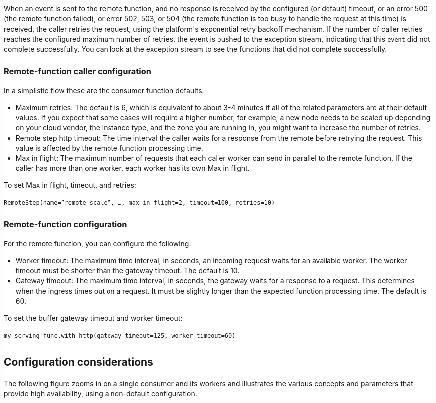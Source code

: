 When an event is sent to the remote function, and no response is received by the configured (or default) timeout, or an error 500 
(the remote function failed), or error 502, 503, or 504 (the remote function is too busy to handle the request at this time) is received, 
the caller retries the request, using the platform's exponential retry backoff mechanism. 
If the number of caller retries reaches the configured maximum number of retries, the event is pushed to the exception stream, indicating 
that this `event` did not complete successfully. You can look at the exception stream to see the functions that did not complete successfully.

### Remote-function caller configuration

In a simplistic flow these are the consumer function defaults:

- Maximum retries: The default is 6, which is equivalent to about 3-4 minutes if all of the related parameters 
are at their default values. If you expect that some cases will require a higher number, for example, a new node needs to be scaled up 
depending on your cloud vendor, the instance type, and the zone you are running in, you might want to increase the number of retries. 
- Remote step http timeout: The time interval the caller waits for a response from the remote before retrying the request. This value is 
affected by the remote function processing time.
- Max in flight: The maximum number of requests that each caller worker can send in parallel to the remote function. 
If the caller has more than one worker, each worker has its own Max in flight.

To set Max in flight, timeout, and retries: 

`RemoteStep(name=”remote_scale”, …, max_in_flight=2, timeout=100, retries=10)`

### Remote-function configuration

For the remote function, you can configure the following:

- Worker timeout: The maximum time interval, in seconds, an incoming request waits for an available worker. The worker timeout must be
shorter than the gateway timeout. The default is 10.
- Gateway timeout: The maximum time interval, in seconds, the gateway waits for a response to a request. This determines when the ingress 
times out on a request. It must be slightly longer than the expected function processing time. The default is 60.

To set the buffer gateway timeout and worker timeout:

`my_serving_func.with_http(gateway_timeout=125, worker_timeout=60)`

<a id="configuration-considerations"></a>
## Configuration considerations

The following figure zooms in on a single consumer and its workers and illustrates the various concepts 
and parameters that provide high availability, using a non-default configuration.